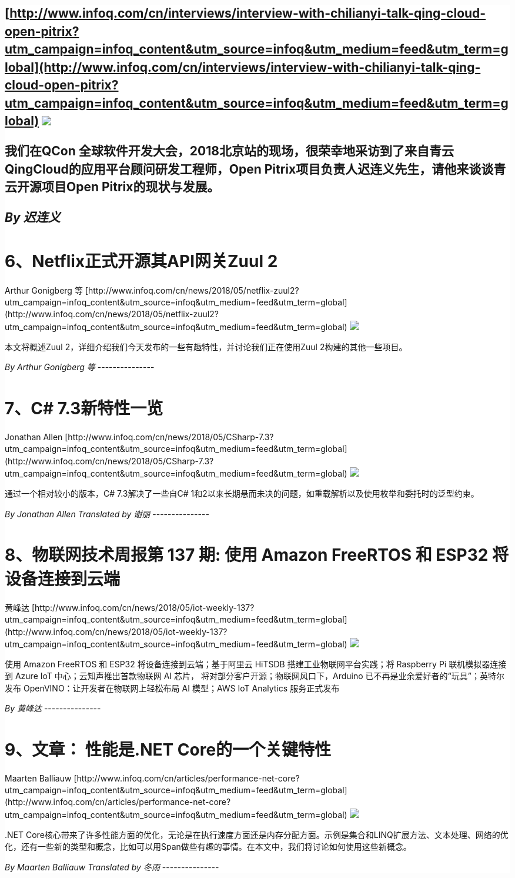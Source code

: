 [http://www.infoq.com/cn/interviews/interview-with-chilianyi-talk-qing-cloud-open-pitrix?utm_campaign=infoq_content&utm_source=infoq&utm_medium=feed&utm_term=global](http://www.infoq.com/cn/interviews/interview-with-chilianyi-talk-qing-cloud-open-pitrix?utm_campaign=infoq_content&utm_source=infoq&utm_medium=feed&utm_term=global)
<img src="https://res.infoq.com/interviews/interview-with-chilianyi-talk-qing-cloud-open-pitrix/zh/mediumimage/chilianyi270-1527093102948.jpg"/><p>我们在QCon 全球软件开发大会，2018北京站的现场，很荣幸地采访到了来自青云QingCloud的应用平台顾问研发工程师，Open  Pitrix项目负责人迟连义先生，请他来谈谈青云开源项目Open  Pitrix的现状与发展。</p> <i>By 迟连义</i>
---------------
<h1 id="#title_5" >6、Netflix正式开源其API网关Zuul 2</h1>
Arthur Gonigberg 等
[http://www.infoq.com/cn/news/2018/05/netflix-zuul2?utm_campaign=infoq_content&utm_source=infoq&utm_medium=feed&utm_term=global](http://www.infoq.com/cn/news/2018/05/netflix-zuul2?utm_campaign=infoq_content&utm_source=infoq&utm_medium=feed&utm_term=global)
<img src="http://www.infoq.com/styles/i/logo_bigger.jpg"/><p>本文将概述Zuul 2，详细介绍我们今天发布的一些有趣特性，并讨论我们正在使用Zuul 2构建的其他一些项目。</p> <i>By Arthur Gonigberg 等</i>
---------------
<h1 id="#title_6" >7、C# 7.3新特性一览</h1>
Jonathan Allen
[http://www.infoq.com/cn/news/2018/05/CSharp-7.3?utm_campaign=infoq_content&utm_source=infoq&utm_medium=feed&utm_term=global](http://www.infoq.com/cn/news/2018/05/CSharp-7.3?utm_campaign=infoq_content&utm_source=infoq&utm_medium=feed&utm_term=global)
<img src="http://www.infoq.com/styles/i/logo_bigger.jpg"/><p>通过一个相对较小的版本，C# 7.3解决了一些自C# 1和2以来长期悬而未决的问题，如重载解析以及使用枚举和委托时的泛型约束。</p> <i>By Jonathan Allen</i> <i> Translated by 谢丽</i>
---------------
<h1 id="#title_7" >8、物联网技术周报第 137 期: 使用 Amazon FreeRTOS 和 ESP32 将设备连接到云端</h1>
黄峰达
[http://www.infoq.com/cn/news/2018/05/iot-weekly-137?utm_campaign=infoq_content&utm_source=infoq&utm_medium=feed&utm_term=global](http://www.infoq.com/cn/news/2018/05/iot-weekly-137?utm_campaign=infoq_content&utm_source=infoq&utm_medium=feed&utm_term=global)
<img src="http://www.infoq.com/styles/i/logo_bigger.jpg"/><p>使用 Amazon FreeRTOS 和 ESP32 将设备连接到云端；基于阿里云 HiTSDB 搭建工业物联网平台实践；将 Raspberry Pi 联机模拟器连接到 Azure IoT 中心；云知声推出首款物联网 AI 芯片， 将对部分客户开源；物联网风口下，Arduino 已不再是业余爱好者的“玩具”；英特尔发布 OpenVINO：让开发者在物联网上轻松布局 AI 模型；AWS IoT Analytics 服务正式发布</p> <i>By 黄峰达</i>
---------------
<h1 id="#title_8" >9、文章： 性能是.NET Core的一个关键特性</h1>
Maarten Balliauw
[http://www.infoq.com/cn/articles/performance-net-core?utm_campaign=infoq_content&utm_source=infoq&utm_medium=feed&utm_term=global](http://www.infoq.com/cn/articles/performance-net-core?utm_campaign=infoq_content&utm_source=infoq&utm_medium=feed&utm_term=global)
<img src="https://res.infoq.com/articles/performance-net-core/zh/headerimage/GettyImages-514210781-1525413367464.jpg"/><p>.NET Core核心带来了许多性能方面的优化，无论是在执行速度方面还是内存分配方面。示例是集合和LINQ扩展方法、文本处理、网络的优化，还有一些新的类型和概念，比如可以用Span做些有趣的事情。在本文中，我们将讨论如何使用这些新概念。</p> <i>By Maarten Balliauw</i> <i> Translated by 冬雨</i>
---------------
